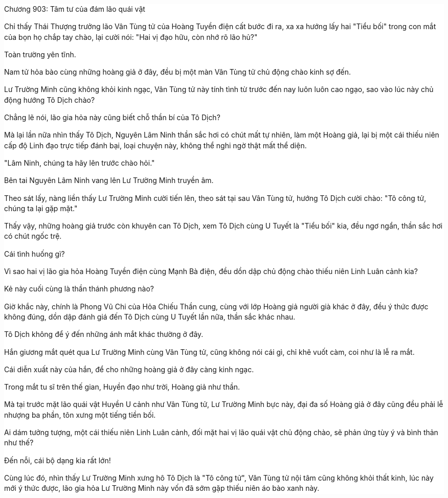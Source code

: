 




Chương 903: Tâm tư của đám lão quái vật


Chỉ thấy Thái Thượng trưởng lão Vân Tùng tử của Hoàng Tuyền điện cất bước đi ra, xa xa hướng lấy hai "Tiểu bối" trong con mắt của bọn họ chắp tay chào, lại cười nói: "Hai vị đạo hữu, còn nhớ rõ lão hủ?"

Toàn trường yên tĩnh.

Nam tử hỏa bào cùng những hoàng giả ở đây, đều bị một màn Vân Tùng tử chủ động chào kinh sợ đến.

Lư Trường Minh cũng không khỏi kinh ngạc, Vân Tùng tử này tính tình từ trước đến nay luôn luôn cao ngạo, sao vào lúc này chủ động hướng Tô Dịch chào?

Chẳng lẽ nói, lão gia hỏa này cũng biết chỗ thần bí của Tô Dịch?

Mà lại lần nữa nhìn thấy Tô Dịch, Nguyên Lâm Ninh thần sắc hơi có chút mất tự nhiên, làm một Hoàng giả, lại bị một cái thiếu niên cấp độ Linh đạo trực tiếp đánh bại, loại chuyện này, không thể nghi ngờ thật mất thể diện.

"Lâm Ninh, chúng ta hãy lên trước chào hỏi."

Bên tai Nguyên Lâm Ninh vang lên Lư Trường Minh truyền âm.

Theo sát lấy, nàng liền thấy Lư Trường Minh cười tiến lên, theo sát tại sau Vân Tùng tử, hướng Tô Dịch cười chào: "Tô công tử, chúng ta lại gặp mặt."

Thấy vậy, những hoàng giả trước còn khuyên can Tô Dịch, xem Tô Dịch cùng U Tuyết là "Tiểu bối" kia, đều ngơ ngẩn, thần sắc hơi có chút ngốc trệ.

Cái tình huống gì?

Vì sao hai vị lão gia hỏa Hoàng Tuyền điện cùng Mạnh Bà điện, đều dồn dập chủ động chào thiếu niên Linh Luân cảnh kia?

Kẻ này cuối cùng là thần thánh phương nào?

Giờ khắc này, chính là Phong Vũ Chi của Hỏa Chiếu Thần cung, cùng với lớp Hoàng giả người già khác ở đây, đều ý thức được không đúng, dồn dập đánh giá đến Tô Dịch cùng U Tuyết lần nữa, thần sắc khác nhau.

Tô Dịch không để ý đến những ánh mắt khác thường ở đây.

Hắn giương mắt quét qua Lư Trường Minh cùng Vân Tùng tử, cũng không nói cái gì, chỉ khẽ vuốt càm, coi như là lễ ra mắt.

Cái diễn xuất này của hắn, để cho những hoàng giả ở đây càng kinh ngạc.

Trong mắt tu sĩ trên thế gian, Huyền đạo như trời, Hoàng giả như thần.

Mà tại trước mặt lão quái vật Huyền U cảnh như Vân Tùng tử, Lư Trường Minh bực này, đại đa số Hoàng giả ở đây cũng đều phải lễ nhượng ba phần, tôn xưng một tiếng tiền bối.

Ai dám tưởng tượng, một cái thiếu niên Linh Luân cảnh, đối mặt hai vị lão quái vật chủ động chào, sẽ phản ứng tùy ý và bình thản như thế?

Đến nỗi, cái bộ dạng kia rất lớn!

Cùng lúc đó, nhìn thấy Lư Trường Minh xưng hô Tô Dịch là "Tô công tử", Vân Tùng tử nội tâm cũng không khỏi thất kinh, lúc này mới ý thức được, lão gia hỏa Lư Trường Minh này vốn đã sớm gặp thiếu niên áo bào xanh này.
